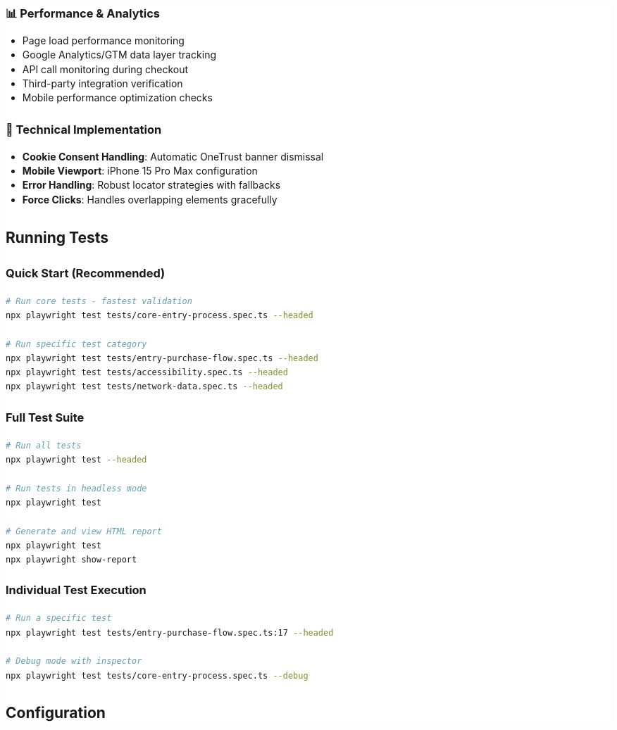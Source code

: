 ### 📊 Performance & Analytics
- Page load performance monitoring
- Google Analytics/GTM data layer tracking
- API call monitoring during checkout
- Third-party integration verification
- Mobile performance optimization checks

### 🔧 Technical Implementation
- **Cookie Consent Handling**: Automatic OneTrust banner dismissal
- **Mobile Viewport**: iPhone 15 Pro Max configuration
- **Error Handling**: Robust locator strategies with fallbacks
- **Force Clicks**: Handles overlapping elements gracefully

## Running Tests

### Quick Start (Recommended)
```bash
# Run core tests - fastest validation
npx playwright test tests/core-entry-process.spec.ts --headed

# Run specific test category
npx playwright test tests/entry-purchase-flow.spec.ts --headed
npx playwright test tests/accessibility.spec.ts --headed
npx playwright test tests/network-data.spec.ts --headed
```

### Full Test Suite
```bash
# Run all tests
npx playwright test --headed

# Run tests in headless mode
npx playwright test

# Generate and view HTML report
npx playwright test
npx playwright show-report
```

### Individual Test Execution
```bash
# Run a specific test
npx playwright test tests/entry-purchase-flow.spec.ts:17 --headed

# Debug mode with inspector
npx playwright test tests/core-entry-process.spec.ts --debug
```

## Configuration
